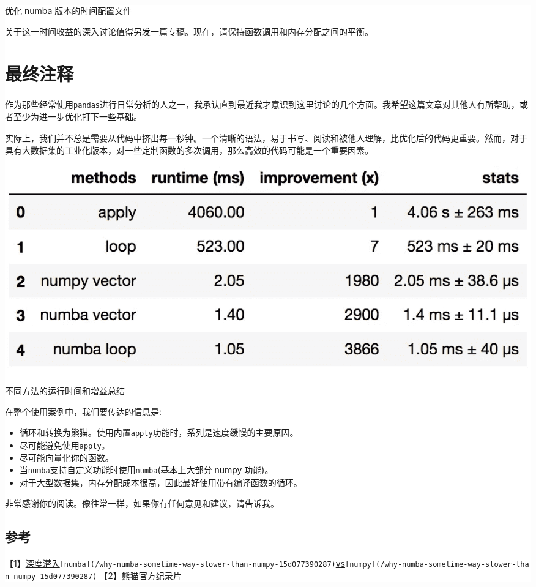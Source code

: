 优化 numba 版本的时间配置文件

关于这一时间收益的深入讨论值得另发一篇专稿。现在，请保持函数调用和内存分配之间的平衡。

# 最终注释

作为那些经常使用`pandas`进行日常分析的人之一，我承认直到最近我才意识到这里讨论的几个方面。我希望这篇文章对其他人有所帮助，或者至少为进一步优化打下一些基础。

实际上，我们并不总是需要从代码中挤出每一秒钟。一个清晰的语法，易于书写、阅读和被他人理解，比优化后的代码更重要。然而，对于具有大数据集的工业化版本，对一些定制函数的多次调用，那么高效的代码可能是一个重要因素。

![](img/cf6aa9c77aaf97fb7e38d9c9bf81221c.png)

不同方法的运行时间和增益总结

在整个使用案例中，我们要传达的信息是:

*   循环和转换为熊猫。使用内置`apply`功能时，系列是速度缓慢的主要原因。
*   尽可能避免使用`apply`。
*   尽可能向量化你的函数。
*   当`numba`支持自定义功能时使用`numba`(基本上大部分 numpy 功能)。
*   对于大型数据集，内存分配成本很高，因此最好使用带有编译函数的循环。

非常感谢你的阅读。像往常一样，如果你有任何意见和建议，请告诉我。

## 参考

【1】[深度潜入](/why-numba-sometime-way-slower-than-numpy-15d077390287)`[numba](/why-numba-sometime-way-slower-than-numpy-15d077390287)`[vs](/why-numba-sometime-way-slower-than-numpy-15d077390287)`[numpy](/why-numba-sometime-way-slower-than-numpy-15d077390287)` 【2】[熊猫官方纪录片](https://pandas.pydata.org/pandas-docs/stable/reference/api/pandas.DataFrame.apply.html)
